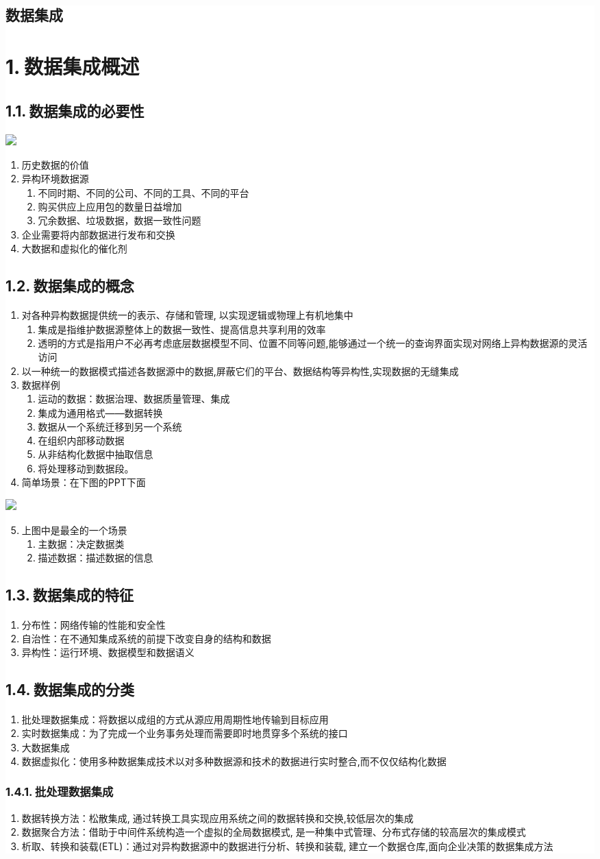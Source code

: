 数据集成
---

# 1. 数据集成概述

## 1.1. 数据集成的必要性
![](https://spricoder.oss-cn-shanghai.aliyuncs.com/2021-Data-Integration/img/integration/1.png)

1. 历史数据的价值
2. 异构环境数据源
   1. 不同时期、不同的公司、不同的工具、不同的平台
   2. 购买供应上应用包的数量日益增加
   3. 冗余数据、垃圾数据，数据一致性问题
3. 企业需要将内部数据进行发布和交换
4. 大数据和虚拟化的催化剂

## 1.2. 数据集成的概念
1. 对各种异构数据提供统一的表示、存储和管理, 以实现逻辑或物理上有机地集中
   1. 集成是指维护数据源整体上的数据一致性、提高信息共享利用的效率
   2. 透明的方式是指用户不必再考虑底层数据模型不同、位置不同等问题,能够通过一个统一的查询界面实现对网络上异构数据源的灵活访问
2. 以一种统一的数据模式描述各数据源中的数据,屏蔽它们的平台、数据结构等异构性,实现数据的无缝集成
3. 数据样例
   1. 运动的数据：数据治理、数据质量管理、集成
   2. 集成为通用格式——数据转换
   3. 数据从一个系统迁移到另一个系统
   4. 在组织内部移动数据
   5. 从非结构化数据中抽取信息
   6. 将处理移动到数据段。
4. 简单场景：在下图的PPT下面

![](https://spricoder.oss-cn-shanghai.aliyuncs.com/2021-Data-Integration/img/integration/2.png)

5. 上图中是最全的一个场景
   1. 主数据：决定数据类
   2. 描述数据：描述数据的信息

## 1.3. 数据集成的特征
1. 分布性：网络传输的性能和安全性
2. 自治性：在不通知集成系统的前提下改变自身的结构和数据
3. 异构性：运行环境、数据模型和数据语义

## 1.4. 数据集成的分类
1. 批处理数据集成：将数据以成组的方式从源应用周期性地传输到目标应用
2. 实时数据集成：为了完成一个业务事务处理而需要即时地贯穿多个系统的接口
3. 大数据集成
4. 数据虚拟化：使用多种数据集成技术以对多种数据源和技术的数据进行实时整合,而不仅仅结构化数据

### 1.4.1. 批处理数据集成
1. 数据转换方法：松散集成, 通过转换工具实现应用系统之间的数据转换和交换,较低层次的集成
2. 数据聚合方法：借助于中间件系统构造一个虚拟的全局数据模式, 是一种集中式管理、分布式存储的较高层次的集成模式
3. 析取、转换和装载(ETL)：通过对异构数据源中的数据进行分析、转换和装载, 建立一个数据仓库,面向企业决策的数据集成方法
